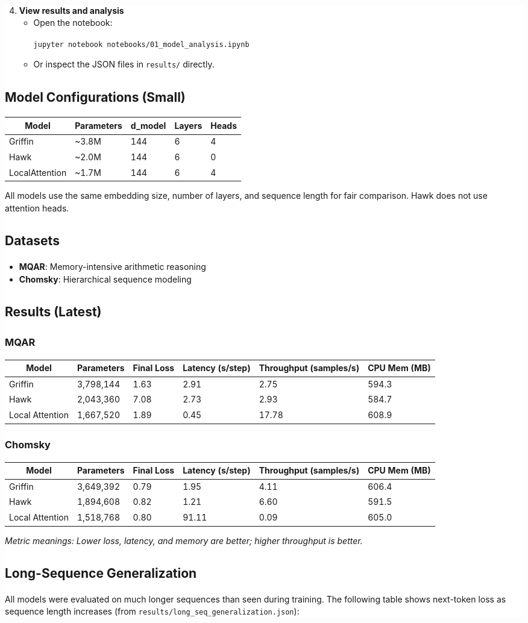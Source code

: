 4. **View results and analysis**
     - Open the notebook:
       ```bash
       jupyter notebook notebooks/01_model_analysis.ipynb
       ```
     - Or inspect the JSON files in `results/` directly.

## Model Configurations (Small)

| Model         | Parameters  | d_model | Layers | Heads |
|---------------|------------|---------|--------|-------|
| Griffin       | ~3.8M      | 144     | 6      | 4     |
| Hawk          | ~2.0M      | 144     | 6      | 0     |
| LocalAttention| ~1.7M      | 144     | 6      | 4     |

All models use the same embedding size, number of layers, and sequence length for fair comparison. Hawk does not use attention heads.

## Datasets
- **MQAR**: Memory-intensive arithmetic reasoning
- **Chomsky**: Hierarchical sequence modeling

## Results (Latest)

### MQAR

| Model            | Parameters | Final Loss | Latency (s/step) | Throughput (samples/s) | CPU Mem (MB) |
|------------------|------------|------------|------------------|------------------------|--------------|
| Griffin          | 3,798,144  | 1.63       | 2.91             | 2.75                   | 594.3        |
| Hawk             | 2,043,360  | 7.08       | 2.73             | 2.93                   | 584.7        |
| Local Attention  | 1,667,520  | 1.89       | 0.45             | 17.78                  | 608.9        |

### Chomsky

| Model            | Parameters | Final Loss | Latency (s/step) | Throughput (samples/s) | CPU Mem (MB) |
|------------------|------------|------------|------------------|------------------------|--------------|
| Griffin          | 3,649,392  | 0.79       | 1.95             | 4.11                   | 606.4        |
| Hawk             | 1,894,608  | 0.82       | 1.21             | 6.60                   | 591.5        |
| Local Attention  | 1,518,768  | 0.80       | 91.11            | 0.09                   | 605.0        |

*Metric meanings: Lower loss, latency, and memory are better; higher throughput is better.*

## Long-Sequence Generalization

All models were evaluated on much longer sequences than seen during training. The following table shows next-token loss as sequence length increases (from `results/long_seq_generalization.json`):
